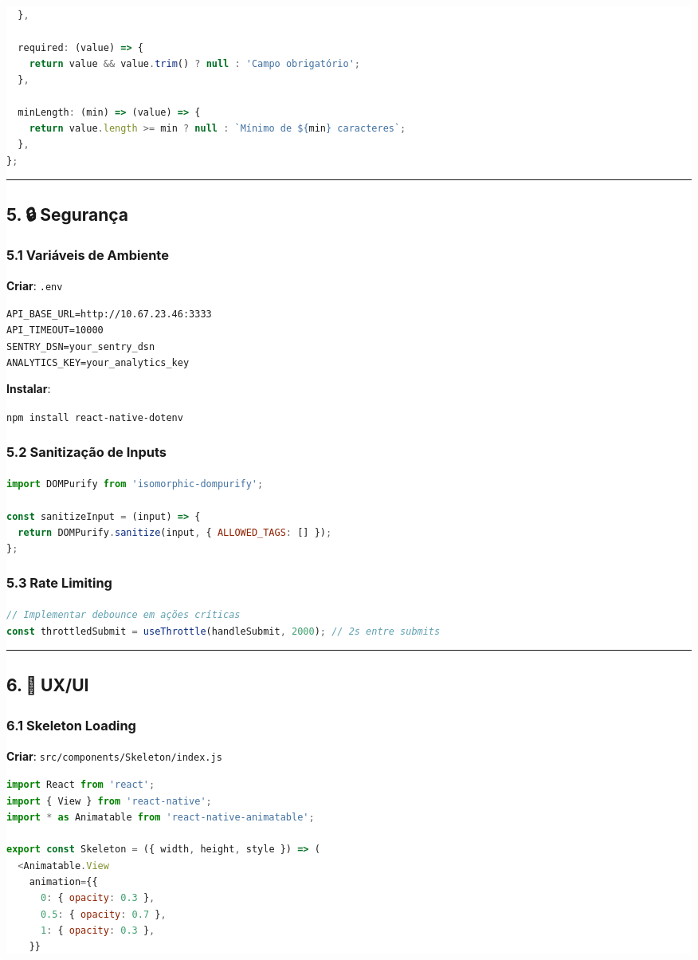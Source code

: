 ```javascript
  },
  
  required: (value) => {
    return value && value.trim() ? null : 'Campo obrigatório';
  },
  
  minLength: (min) => (value) => {
    return value.length >= min ? null : `Mínimo de ${min} caracteres`;
  },
};
```

---

## 5. 🔒 Segurança

### 5.1 Variáveis de Ambiente
**Criar**: `.env`
```env
API_BASE_URL=http://10.67.23.46:3333
API_TIMEOUT=10000
SENTRY_DSN=your_sentry_dsn
ANALYTICS_KEY=your_analytics_key
```

**Instalar**: 
```bash
npm install react-native-dotenv
```

### 5.2 Sanitização de Inputs
```javascript
import DOMPurify from 'isomorphic-dompurify';

const sanitizeInput = (input) => {
  return DOMPurify.sanitize(input, { ALLOWED_TAGS: [] });
};
```

### 5.3 Rate Limiting
```javascript
// Implementar debounce em ações críticas
const throttledSubmit = useThrottle(handleSubmit, 2000); // 2s entre submits
```

---

## 6. 🎨 UX/UI

### 6.1 Skeleton Loading
**Criar**: `src/components/Skeleton/index.js`
```javascript
import React from 'react';
import { View } from 'react-native';
import * as Animatable from 'react-native-animatable';

export const Skeleton = ({ width, height, style }) => (
  <Animatable.View
    animation={{
      0: { opacity: 0.3 },
      0.5: { opacity: 0.7 },
      1: { opacity: 0.3 },
    }}
```
